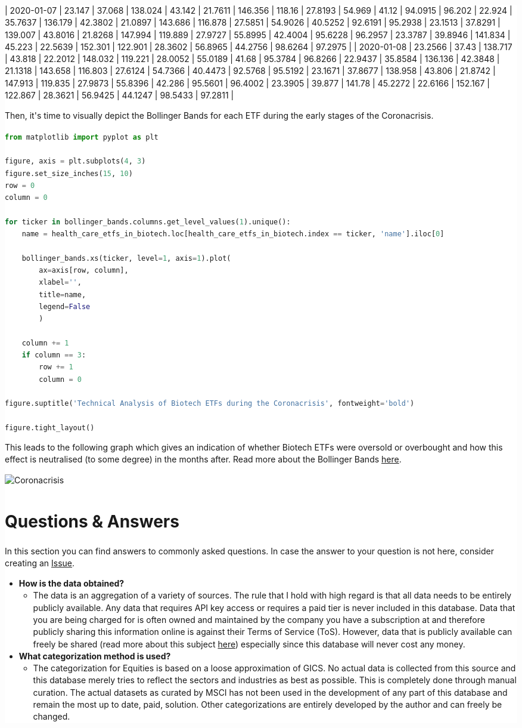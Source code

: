 | 2020-01-07 |             23.147  |             37.068 |            138.024 |             43.142 |             21.7611 |            146.356 |            118.16  |             27.8193 |            54.969  |               41.12 |            94.0915 |            96.202  |                  22.924  |                 35.7637 |                 136.179 |                 42.3802 |                  21.0897 |                 143.686 |                 116.878 |                  27.5851 |                 54.9026 |                  40.5252 |                 92.6191 |                 95.2938 |                   23.1513 |                  37.8291 |                  139.007 |                  43.8016 |                   21.8268 |                  147.994 |                  119.889 |                   27.9727 |                  55.8995 |                   42.4004 |                  95.6228 |                  96.2957 |                  23.3787 |                 39.8946 |                 141.834 |                 45.223  |                  22.5639 |                 152.301 |                 122.901 |                  28.3602 |                 56.8965 |                  44.2756 |                 98.6264 |                 97.2975 |
| 2020-01-08 |             23.2566 |             37.43  |            138.717 |             43.818 |             22.2012 |            148.032 |            119.221 |             28.0052 |            55.0189 |               41.68 |            95.3784 |            96.8266 |                  22.9437 |                 35.8584 |                 136.136 |                 42.3848 |                  21.1318 |                 143.658 |                 116.803 |                  27.6124 |                 54.7366 |                  40.4473 |                 92.5768 |                 95.5192 |                   23.1671 |                  37.8677 |                  138.958 |                  43.806  |                   21.8742 |                  147.913 |                  119.835 |                   27.9873 |                  55.8396 |                   42.286  |                  95.5601 |                  96.4002 |                  23.3905 |                 39.877  |                 141.78  |                 45.2272 |                  22.6166 |                 152.167 |                 122.867 |                  28.3621 |                 56.9425 |                  44.1247 |                 98.5433 |                 97.2811 |

Then, it's time to visually depict the Bollinger Bands for each ETF during the early stages of the Coronacrisis.

````python
from matplotlib import pyplot as plt

figure, axis = plt.subplots(4, 3)
figure.set_size_inches(15, 10)
row = 0
column = 0

for ticker in bollinger_bands.columns.get_level_values(1).unique():
    name = health_care_etfs_in_biotech.loc[health_care_etfs_in_biotech.index == ticker, 'name'].iloc[0]
    
    bollinger_bands.xs(ticker, level=1, axis=1).plot(
        ax=axis[row, column],
        xlabel='',
        title=name,
        legend=False
        )

    column += 1
    if column == 3:
        row += 1
        column = 0
        
figure.suptitle('Technical Analysis of Biotech ETFs during the Coronacrisis', fontweight='bold')

figure.tight_layout()
````

This leads to the following graph which gives an indication of whether Biotech ETFs were oversold or overbought and how this effect is neutralised (to some degree) in the months after. Read more about the Bollinger Bands [here](https://www.investopedia.com/terms/b/bollingerbands.asp).

![Coronacrisis](https://github.com/JerBouma/FinanceDatabase/assets/46355364/cb433e03-6ffd-45cc-ac76-3fd01d54a226)

# Questions & Answers
In this section you can find answers to commonly asked questions. In case the answer to your question is not here, 
consider creating an [Issue](https://github.com/JerBouma/FinanceDatabase/issues).

- **How is the data obtained?**
    - The data is an aggregation of a variety of sources. The rule that I hold with high regard is that all data needs to be entirely publicly available. Any data that requires API key access or requires a paid tier is never included in this database. Data that you are being charged for is often owned and maintained by the company you have a subscription at and therefore publicly sharing this information online is against their Terms of Service (ToS). However, data that is publicly available can freely be shared (read more about this subject [here](https://techcrunch.com/2022/04/18/web-scraping-legal-court/?guccounter=1&guce_referrer=aHR0cHM6Ly93d3cuZ29vZ2xlLmNvbS8&guce_referrer_sig=AQAAAJRZe3F6wCbuO_n8PJ9JtAHpOY4dF2gA_tO0gJF2PhfWUueUcRQataJwNS9FZlp9rH8f8_aiCBfA2v7wlHyXyVLUfMrca4kq0_m6CYSvK7eMk9zuEhnXJOvE0lrHWXSPTtL-lHP8UJD4SyWTpQ2BnCNx-kv3mG7GGn_G_3SGVvhP)) especially since this database will never cost any money.
- **What categorization method is used?**
    - The categorization for Equities is based on a loose approximation of GICS. No actual data is collected from this source and this database merely tries to reflect the sectors and industries as best as possible. This is completely done through manual curation. The actual datasets as curated by MSCI has not been used in the development of any part of this database and remain the most up to date, paid, solution. Other categorizations are entirely developed by the author and can freely be changed.